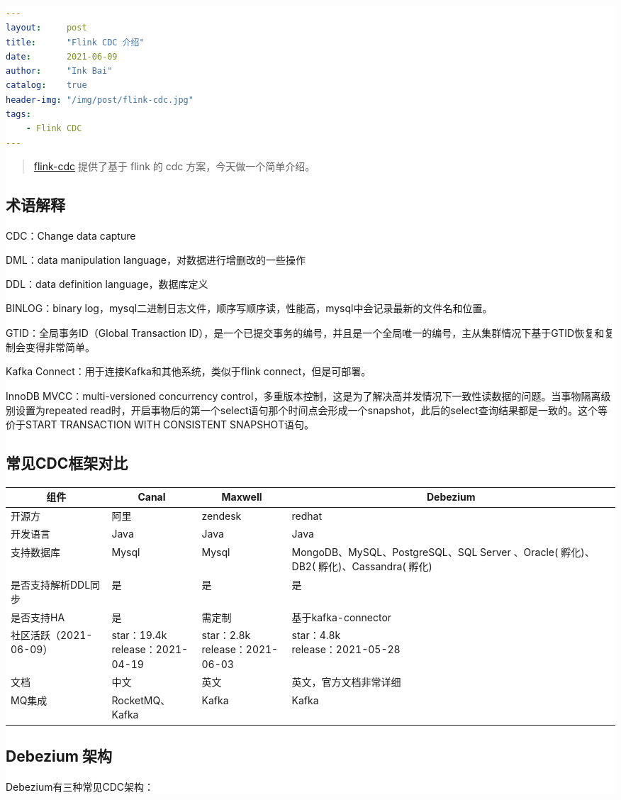 ```yaml
---
layout:     post
title:      "Flink CDC 介绍"
date:       2021-06-09
author:     "Ink Bai"
catalog:    true
header-img: "/img/post/flink-cdc.jpg"
tags:
    - Flink CDC
---
```


> [flink-cdc](https://github.com/ververica/flink-cdc-connectors) 提供了基于 flink 的 cdc 方案，今天做一个简单介绍。

## 术语解释
CDC：Change data capture

DML：data manipulation language，对数据进行增删改的一些操作

DDL：data definition language，数据库定义

BINLOG：binary log，mysql二进制日志文件，顺序写顺序读，性能高，mysql中会记录最新的文件名和位置。

GTID：全局事务ID（Global Transaction ID），是一个已提交事务的编号，并且是一个全局唯一的编号，主从集群情况下基于GTID恢复和复制会变得非常简单。

Kafka Connect：用于连接Kafka和其他系统，类似于flink connect，但是可部署。

InnoDB MVCC：multi-versioned concurrency control，多重版本控制，这是为了解决高并发情况下一致性读数据的问题。当事物隔离级别设置为repeated read时，开启事物后的第一个select语句那个时间点会形成一个snapshot，此后的select查询结果都是一致的。这个等价于START TRANSACTION WITH CONSISTENT SNAPSHOT语句。

## 常见CDC框架对比
|组件|Canal|Maxwell|Debezium|
|-|-|-|-|
|开源方|阿里|zendesk|redhat|
|开发语言|Java|Java|Java|
|支持数据库|Mysql|Mysql|MongoDB、MySQL、PostgreSQL、SQL Server 、Oracle( 孵化)、DB2( 孵化)、Cassandra( 孵化)|
|是否支持解析DDL同步|是|是|是|
|是否支持HA|是|需定制|基于kafka-connector|
|社区活跃（2021-06-09）|star：19.4k<br>release：2021-04-19|star：2.8k<br>release：2021-06-03|star：4.8k<br>release：2021-05-28|
|文档|中文|英文|英文，官方文档非常详细|
|MQ集成|RocketMQ、Kafka|Kafka|Kafka|

## Debezium 架构
Debezium有三种常见CDC架构：
